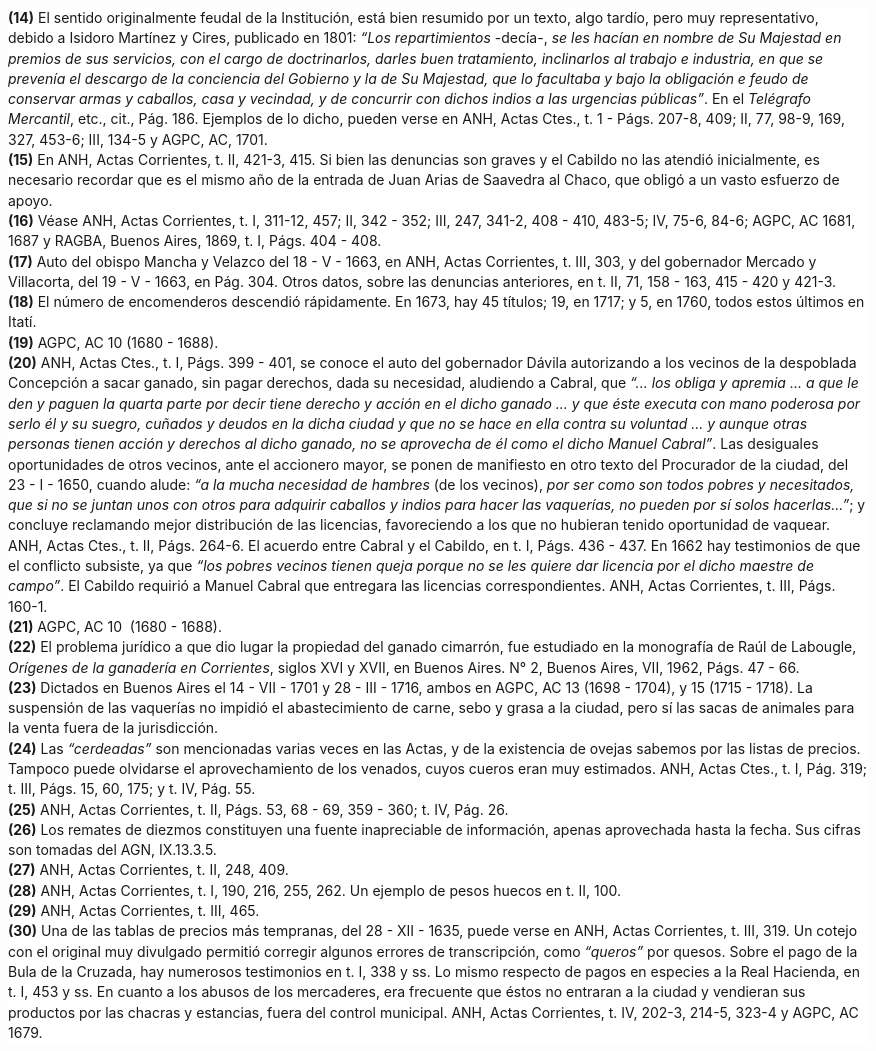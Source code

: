 **(14)** El sentido originalmente feudal de la Institución, está bien resumido por un texto, algo tardío, pero muy representativo, debido a Isidoro Martínez y Cires, publicado en 1801: _“Los repartimientos_ -decía-, _se les hacían en nombre de Su Majestad en premios de sus servicios, con el cargo de doctrinarlos, darles buen tratamiento, inclinarlos al trabajo e industria, en que se prevenía el descargo de la conciencia del Gobierno y la de Su Majestad, que lo facultaba y bajo la obligación e feudo de conservar armas y caballos, casa y vecindad, y de concurrir con dichos indios a las urgencias públicas”_. En el _Telégrafo Mercantil_, etc., cit., Pág. 186. Ejemplos de lo dicho, pueden verse en ANH, Actas Ctes., t. 1 - Págs. 207-8, 409; II, 77, 98-9, 169, 327, 453-6; III, 134-5 y AGPC, AC, 1701.  
**(15)** En ANH, Actas Corrientes, t. II, 421-3, 415. Si bien las denuncias son graves y el Cabildo no las atendió inicialmente, es necesario recordar que es el mismo año de la entrada de Juan Arias de Saavedra al Chaco, que obligó a un vasto esfuerzo de apoyo.  
**(16)** Véase ANH, Actas Corrientes, t. I, 311-12, 457; II, 342 - 352; III, 247, 341-2, 408 - 410, 483-5; IV, 75-6, 84-6; AGPC, AC 1681, 1687 y RAGBA, Buenos Aires, 1869, t. I, Págs. 404 - 408.  
**(17)** Auto del obispo Mancha y Velazco del 18 - V - 1663, en ANH, Actas Corrientes, t. III, 303, y del gobernador Mercado y Villacorta, del 19 - V - 1663, en Pág. 304. Otros datos, sobre las denuncias anteriores, en t. II, 71, 158 - 163, 415 - 420 y 421-3.  
**(18)** El número de encomenderos descendió rápidamente. En 1673, hay 45 títulos; 19, en 1717; y 5, en 1760, todos estos últimos en Itatí.  
**(19)** AGPC, AC 10 (1680 - 1688).  
**(20)** ANH, Actas Ctes., t. I, Págs. 399 - 401, se conoce el auto del gobernador Dávila autorizando a los vecinos de la despoblada Concepción a sacar ganado, sin pagar derechos, dada su necesidad, aludiendo a Cabral, que _“... los obliga y apremia ... a que le den y paguen la quarta parte por decir tiene derecho y acción en el dicho ganado ... y que éste executa con mano poderosa por serlo él y su suegro, cuñados y deudos en la dicha ciudad y que no se hace en ella contra su voluntad ... y aunque otras personas tienen acción y derechos al dicho ganado, no se aprovecha de él como el dicho Manuel Cabral”_. Las desiguales oportunidades de otros vecinos, ante el accionero mayor, se ponen de manifiesto en otro texto del Procurador de la ciudad, del 23 - I - 1650, cuando alude: _“a la mucha necesidad de hambres_ (de los vecinos), _por ser como son todos pobres y necesitados, que si no se juntan unos con otros para adquirir caballos y indios para hacer las vaquerías, no pueden por sí solos hacerlas...”_; y concluye reclamando mejor distribución de las licencias, favoreciendo a los que no hubieran tenido oportunidad de vaquear. ANH, Actas Ctes., t. II, Págs. 264-6. El acuerdo entre Cabral y el Cabildo, en t. I, Págs. 436 - 437. En 1662 hay testimonios de que el conflicto subsiste, ya que _“los pobres vecinos tienen queja porque no se les quiere dar licencia por el dicho maestre de campo”_. El Cabildo requirió a Manuel Cabral que entregara las licencias correspondientes. ANH, Actas Corrientes, t. III, Págs. 160-1.  
**(21)** AGPC, AC 10  (1680 - 1688).  
**(22)** El problema jurídico a que dio lugar la propiedad del ganado cimarrón, fue estudiado en la monografía de Raúl de Labougle, _Orígenes de la ganadería en Corrientes_, siglos XVI y XVII, en Buenos Aires. N° 2, Buenos Aires, VII, 1962, Págs. 47 - 66.  
**(23)** Dictados en Buenos Aires el 14 - VII - 1701 y 28 - III - 1716, ambos en AGPC, AC 13 (1698 - 1704), y 15 (1715 - 1718). La suspensión de las vaquerías no impidió el abastecimiento de carne, sebo y grasa a la ciudad, pero sí las sacas de animales para la venta fuera de la jurisdicción.  
**(24)** Las _“cerdeadas”_ son mencionadas varias veces en las Actas, y de la existencia de ovejas sabemos por las listas de precios. Tampoco puede olvidarse el aprovechamiento de los venados, cuyos cueros eran muy estimados. ANH, Actas Ctes., t. I, Pág. 319; t. III, Págs. 15, 60, 175; y t. IV, Pág. 55.  
**(25)** ANH, Actas Corrientes, t. II, Págs. 53, 68 - 69, 359 - 360; t. IV, Pág. 26.  
**(26)** Los remates de diezmos constituyen una fuente inapreciable de información, apenas aprovechada hasta la fecha. Sus cifras son tomadas del AGN, IX.13.3.5.  
**(27)** ANH, Actas Corrientes, t. II, 248, 409.  
**(28)** ANH, Actas Corrientes, t. I, 190, 216, 255, 262. Un ejemplo de pesos huecos en t. II, 100.  
**(29)** ANH, Actas Corrientes, t. III, 465.  
**(30)** Una de las tablas de precios más tempranas, del 28 - XII - 1635, puede verse en ANH, Actas Corrientes, t. III, 319. Un cotejo con el original muy divulgado permitió corregir algunos errores de transcripción, como _“queros”_ por quesos. Sobre el pago de la Bula de la Cruzada, hay numerosos testimonios en t. I, 338 y ss. Lo mismo respecto de pagos en especies a la Real Hacienda, en t. I, 453 y ss. En cuanto a los abusos de los mercaderes, era frecuente que éstos no entraran a la ciudad y vendieran sus productos por las chacras y estancias, fuera del control municipal. ANH, Actas Corrientes, t. IV, 202-3, 214-5, 323-4 y AGPC, AC 1679.  
